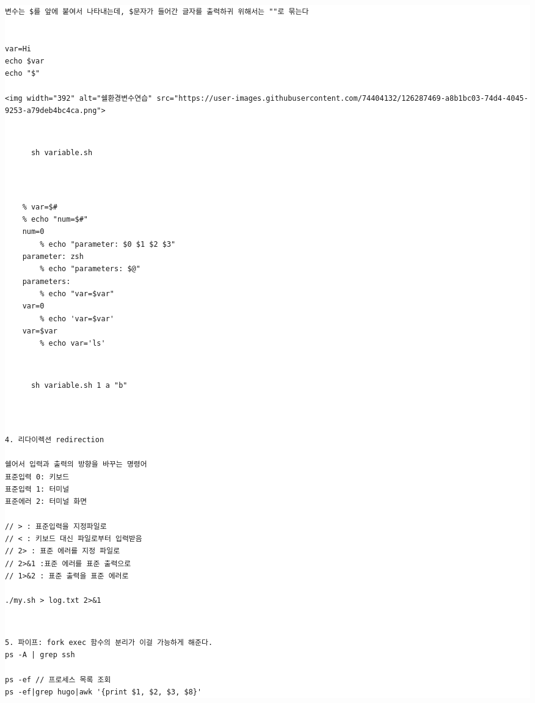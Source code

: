     변수는 $를 앞에 붙여서 나타내는데, $문자가 들어간 글자를 출력하귀 위해서는 ""로 묶는다


    var=Hi
    echo $var
    echo "$"

    <img width="392" alt="쉘환경변수연습" src="https://user-images.githubusercontent.com/74404132/126287469-a8b1bc03-74d4-4045-9253-a79deb4bc4ca.png">
<br/>


          sh variable.sh
<br/>

<br/>

        % var=$#       
        % echo "num=$#"
        num=0
            % echo "parameter: $0 $1 $2 $3"
        parameter: zsh   
            % echo "parameters: $@"         
        parameters: 
            % echo "var=$var"
        var=0
            % echo 'var=$var'
        var=$var
            % echo var='ls'
<br/>

          sh variable.sh 1 a "b"

<br/>

<br/>



    4. 리다이렉션 redirection

    쉘어서 입력과 출력의 방향을 바꾸는 명령어
    표준입력 0: 키보드
    표준입력 1: 터미널
    표준에러 2: 터미널 화면

    // > : 표준입력을 지정파일로
    // < : 키보드 대신 파일로부터 입력받음
    // 2> : 표준 에러를 지정 파일로
    // 2>&1 :표준 에러를 표준 출력으로
    // 1>&2 : 표준 출력을 표준 에러로

    ./my.sh > log.txt 2>&1

<br/>

    5. 파이프: fork exec 함수의 분리가 이걸 가능하게 해준다.
    ps -A | grep ssh

    ps -ef // 프로세스 목록 조회
    ps -ef|grep hugo|awk '{print $1, $2, $3, $8}'
